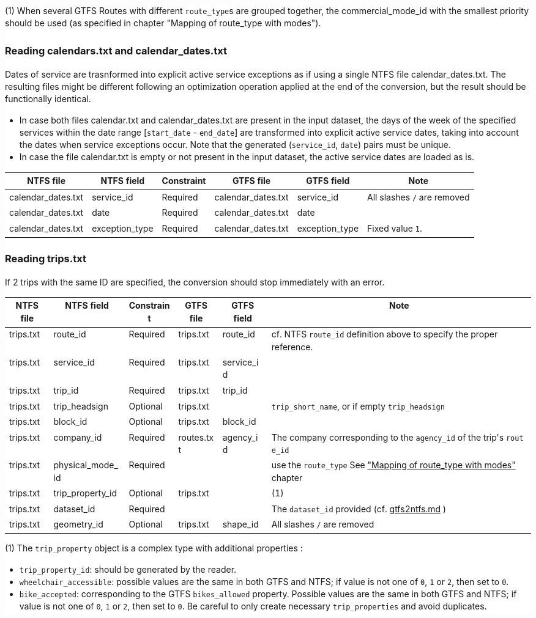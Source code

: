 (1) When several GTFS Routes with different `route_type`s are grouped together, the commercial_mode_id with the smallest priority should be used (as specified in chapter "Mapping of route_type with modes").

### Reading calendars.txt and calendar_dates.txt
Dates of service are trasnformed into explicit active service exceptions as if using a single NTFS file calendar_dates.txt. The resulting files might be different following an optimization operation applied at the end of the conversion, but the result should be functionally identical.
* In case both files calendar.txt and calendar_dates.txt are present in the input dataset, the days of the week of the specified services within the date range [`start_date` - `end_date`] are transformed into explicit active service dates, taking into account the dates when service exceptions occur. Note that the generated (`service_id`, `date`) pairs must be unique.
* In case the file calendar.txt is empty or not present in the input dataset, the active service dates are loaded as is.

| NTFS file | NTFS field | Constraint | GTFS file | GTFS field | Note |
| --- | --- | --- | --- | --- | --- |
| calendar_dates.txt | service_id | Required | calendar_dates.txt | service_id | All slashes `/` are removed
| calendar_dates.txt | date | Required | calendar_dates.txt | date |
| calendar_dates.txt | exception_type | Required | calendar_dates.txt | exception_type | Fixed value `1`.

### Reading trips.txt
If 2 trips with the same ID are specified, the conversion should stop
immediately with an error.


| NTFS file | NTFS field | Constraint | GTFS file | GTFS field | Note |
| --- | --- | --- | --- | --- | --- |
| trips.txt | route_id | Required | trips.txt | route_id | cf. NTFS `route_id` definition above to specify the proper reference. |
| trips.txt | service_id | Required | trips.txt | service_id |  |
| trips.txt | trip_id | Required | trips.txt | trip_id |  |
| trips.txt | trip_headsign | Optional | trips.txt |  | `trip_short_name`, or if empty `trip_headsign` |
| trips.txt | block_id | Optional | trips.txt | block_id |  |
| trips.txt | company_id | Required | routes.txt | agency_id | The company corresponding to the `agency_id` of the trip's `route_id` |
| trips.txt | physical_mode_id | Required |  |  | use the `route_type` See ["Mapping of route_type with modes"](#mapping-of-route_type-with-modes) chapter |
| trips.txt | trip_property_id | Optional | trips.txt |  | (1) |
| trips.txt | dataset_id | Required |  |  | The `dataset_id` provided (cf. [gtfs2ntfs.md](./gtfs2ntfs.md) ) |
| trips.txt | geometry_id | Optional | trips.txt | shape_id | All slashes `/` are removed |

(1) The `trip_property` object is a complex type with additional properties :
+ `trip_property_id`: should be generated by the reader.
+ `wheelchair_accessible`: possible values are the same in both GTFS and NTFS; if value is not one of `0`, `1` or `2`, then set to `0`.
+ `bike_accepted`: corresponding to the GTFS `bikes_allowed` property. Possible values are the same in both GTFS and NTFS; if value is not one of `0`, `1` or `2`, then set to `0`.
Be careful to only create necessary `trip_properties` and avoid duplicates.
